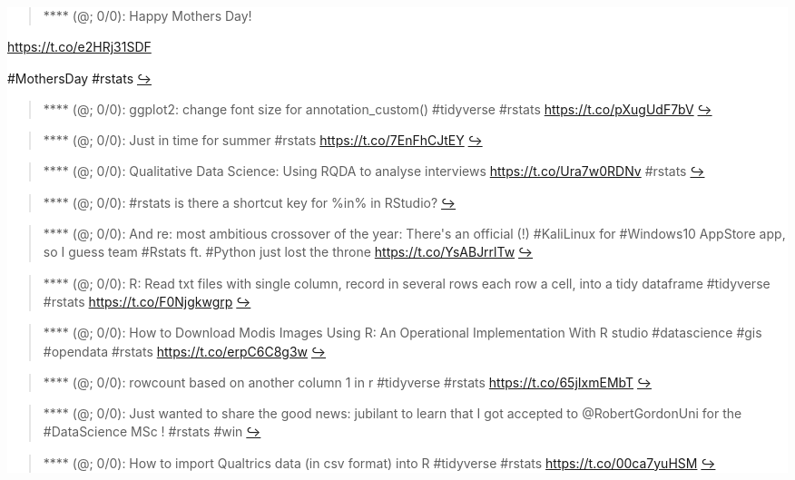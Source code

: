 


> **** (@; 0/0): Happy Mothers Day!
>
https://t.co/e2HRj31SDF
>
#MothersDay #rstats  [&#8618;](https://twitter.com/dataandme/status/995664455009800192)




> **** (@; 0/0): ggplot2: change font size for annotation_custom() #tidyverse #rstats https://t.co/pXugUdF7bV  [&#8618;](https://twitter.com/dataandme/status/995657582445547520)




> **** (@; 0/0): Just in time for summer #rstats https://t.co/7EnFhCJtEY  [&#8618;](https://twitter.com/dataandme/status/995656791127183363)




> **** (@; 0/0): Qualitative Data Science: Using RQDA to analyse interviews https://t.co/Ura7w0RDNv #rstats  [&#8618;](https://twitter.com/dataandme/status/995649612592697345)




> **** (@; 0/0): #rstats is there a shortcut key for %in% in RStudio?  [&#8618;](https://twitter.com/dataandme/status/995649054393630726)




> **** (@; 0/0): And re: most ambitious crossover of the year: There's an official (!) #KaliLinux for #Windows10 AppStore app, so I guess team #Rstats ft. #Python just lost the throne https://t.co/YsABJrrlTw  [&#8618;](https://twitter.com/dataandme/status/995628225400274944)




> **** (@; 0/0): R: Read txt files with single column, record in several rows each row a cell, into a tidy dataframe #tidyverse #rstats https://t.co/F0Njgkwgrp  [&#8618;](https://twitter.com/dataandme/status/995623491432001536)




> **** (@; 0/0): How to Download Modis Images Using R: An Operational Implementation With R studio #datascience #gis #opendata #rstats  https://t.co/erpC6C8g3w  [&#8618;](https://twitter.com/dataandme/status/995621674694389760)




> **** (@; 0/0): rowcount based on another column 1 in r #tidyverse #rstats https://t.co/65jIxmEMbT  [&#8618;](https://twitter.com/dataandme/status/995619827443171328)




> **** (@; 0/0): Just wanted to share the good news: jubilant to learn that I got accepted to @RobertGordonUni for the #DataScience MSc ! #rstats #win  [&#8618;](https://twitter.com/dataandme/status/995615137225740289)




> **** (@; 0/0): How to import Qualtrics data (in csv format) into R #tidyverse #rstats https://t.co/00ca7yuHSM  [&#8618;](https://twitter.com/dataandme/status/995602163790438400)




